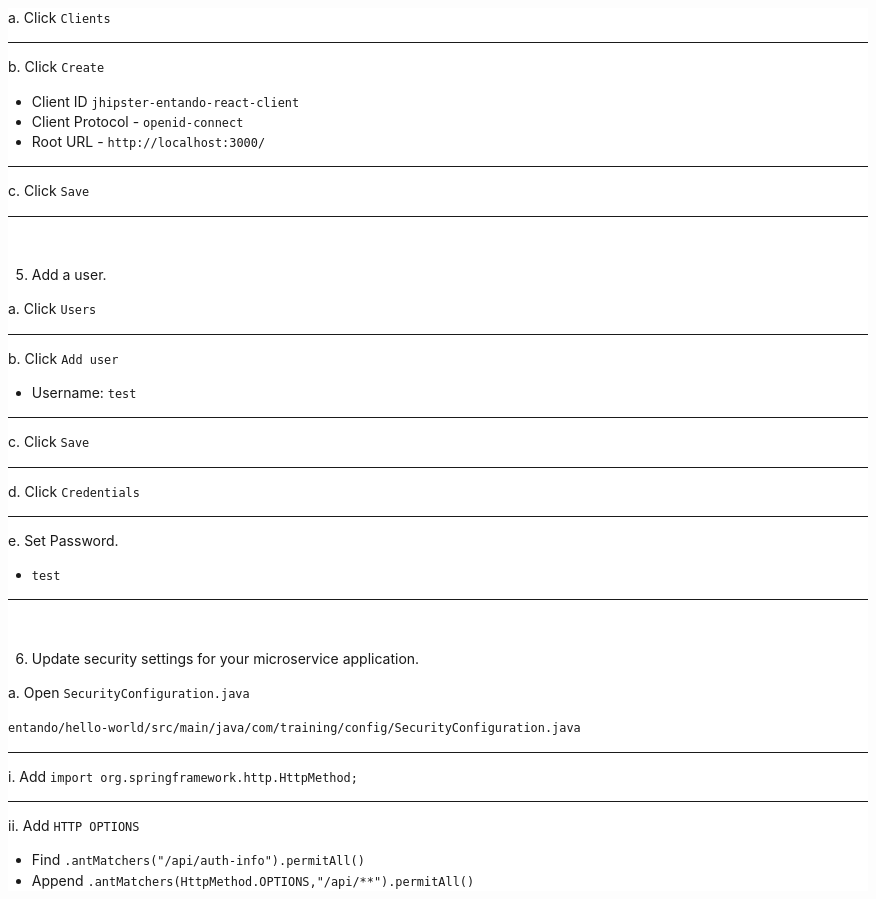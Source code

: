 
a. Click `Clients`

---

b. Click `Create`

- Client ID `jhipster-entando-react-client`
- Client Protocol - `openid-connect`
- Root URL - `http://localhost:3000/`

---

c. Click `Save`

---

<br>

5. Add a user.

a. Click `Users`

---

b. Click `Add user`

- Username: `test`

---

c. Click `Save`

---

d. Click `Credentials`

---

e. Set Password.

- `test`

---

<br>

6. Update security settings for your microservice application.

a. Open `SecurityConfiguration.java`

`entando/hello-world/src/main/java/com/training/config/SecurityConfiguration.java`

---

i. Add `import org.springframework.http.HttpMethod;`

---

ii. Add `HTTP OPTIONS`

- Find `.antMatchers("/api/auth-info").permitAll()`
- Append `.antMatchers(HttpMethod.OPTIONS,"/api/**").permitAll()`
